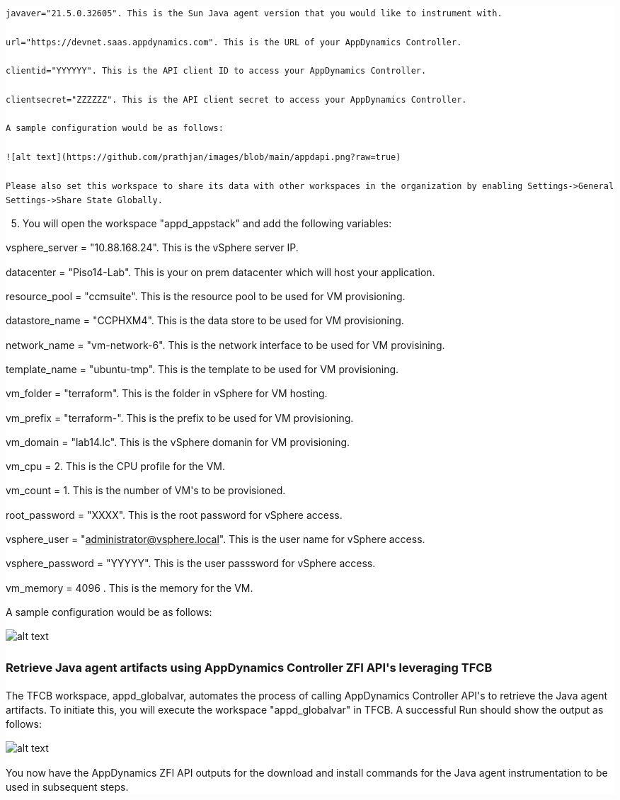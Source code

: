     javaver="21.5.0.32605". This is the Sun Java agent version that you would like to instrument with.

    url="https://devnet.saas.appdynamics.com". This is the URL of your AppDynamics Controller.

    clientid="YYYYYY". This is the API client ID to access your AppDynamics Controller.

    clientsecret="ZZZZZZ". This is the API client secret to access your AppDynamics Controller.

    A sample configuration would be as follows:

    ![alt text](https://github.com/prathjan/images/blob/main/appdapi.png?raw=true)

    Please also set this workspace to share its data with other workspaces in the organization by enabling Settings->General Settings->Share State Globally.


5. You will open the workspace "appd_appstack" and add the following variables:

vsphere_server = "10.88.168.24". This is the vSphere server IP.

datacenter = "Piso14-Lab". This is your on prem datacenter which will host your application.

resource_pool = "ccmsuite". This is the resource pool to be used for VM provisioning.

datastore_name = "CCPHXM4". This is the data store to be used for VM provisioning.

network_name = "vm-network-6". This is the network interface to be used for VM provisining.

template_name = "ubuntu-tmp". This is the template to be used for VM provisioning.

vm_folder = "terraform". This is the folder in vSphere for VM hosting.

vm_prefix = "terraform-". This is the prefix to be used for VM provisioning.

vm_domain = "lab14.lc". This is the vSphere domanin for VM provisioning.

vm_cpu = 2.  This is the CPU profile for the VM.

vm_count = 1. This is the number of VM's to be provisioned.

root_password = "XXXX". This is the root password for vSphere access.

vsphere_user = "administrator@vsphere.local". This is the user name for vSphere access.

vsphere_password = "YYYYY". This is the user passsword for vSphere access.

vm_memory = 4096   . This is the memory for the VM.

A sample configuration would be as follows:

![alt text](https://github.com/prathjan/images/blob/main/appdvm.png?raw=true)

### Retrieve Java agent artifacts using AppDynamics Controller ZFI API's leveraging TFCB

The TFCB workspace, appd_globalvar, automates the process of calling AppDynamics Controller API's to retrieve the Java agent artifacts. To initiate this, you will execute the workspace "appd_globalvar" in TFCB.  A successful Run should show the output as follows:

![alt text](https://github.com/prathjan/images/blob/main/appdapirun.png?raw=true)

You now have the AppDynamics ZFI API outputs for the download and install commands for the Java agent instrumentation to be used in subsequent steps.
